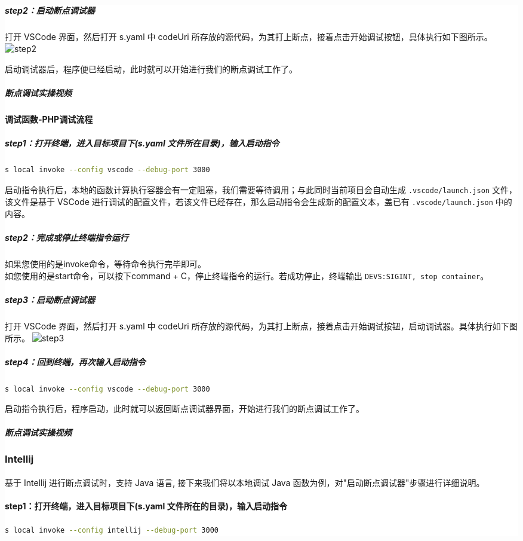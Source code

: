 
##### step2：启动断点调试器

打开 VSCode 界面，然后打开 s.yaml 中 codeUri 所存放的源代码，为其打上断点，接着点击开始调试按钮，具体执行如下图所示。
![step2](https://img.alicdn.com/imgextra/i2/O1CN01Wbkrb01UnRf0syq5Q_!!6000000002562-0-tps-1976-696.jpg)

启动调试器后，程序便已经启动，此时就可以开始进行我们的断点调试工作了。

##### 断点调试实操视频
<video width="100%" height="auto" controls>
  <source src="https://cloud.video.taobao.com/vod/play/U0Nrc0NrRjcxcXJVSWlt/c1E0cE0vU3ZETDI4NDlDMGovajFnYys4Y1VhNlBlbDVKekpVVUJOWHg5UU43RXlRRUxQN25jVElqTzZUTWx1d0dOM05odz09" type="video/mp4">
  视频加载失败请检查网络
</video>

#### 调试函数-PHP调试流程
##### step1：打开终端，进入目标项目下(s.yaml 文件所在目录)，输入启动指令

```bash
s local invoke --config vscode --debug-port 3000
```

启动指令执行后，本地的函数计算执行容器会有一定阻塞，我们需要等待调用；与此同时当前项目会自动生成 `.vscode/launch.json` 文件，该文件是基于 VSCode 进行调试的配置文件，若该文件已经存在，那么启动指令会生成新的配置文本，盖已有 `.vscode/launch.json` 中的内容。

##### step2：完成或停止终端指令运行

如果您使用的是invoke命令，等待命令执行完毕即可。  
如您使用的是start命令，可以按下command + C，停止终端指令的运行。若成功停止，终端输出 `DEVS:SIGINT, stop container`。

##### step3：启动断点调试器

打开 VSCode 界面，然后打开 s.yaml 中 codeUri 所存放的源代码，为其打上断点，接着点击开始调试按钮，启动调试器。具体执行如下图所示。
![step3](https://img.alicdn.com/imgextra/i2/O1CN01CGresT1FIYiRiiOjK_!!6000000000464-0-tps-1700-752.jpg)

##### step4：回到终端，再次输入启动指令
```bash
s local invoke --config vscode --debug-port 3000
```
启动指令执行后，程序启动，此时就可以返回断点调试器界面，开始进行我们的断点调试工作了。

##### 断点调试实操视频
<video width="100%" height="auto" controls>
  <source src="https://cloud.video.taobao.com/vod/play/UGMyVGtyQTVBaDhCRXBrSXBkYVBnZ0JRVUpmdWhKOUxWK2xuVERDU21CcTZQZWw1SnpKVVVCTlh4OVFON0V5UUVMUDduY1RJak82VE1sdXdHTjNOaHc9PQ" type="video/mp4">
  视频加载失败请检查网络
</video>

### Intellij

基于 Intellij 进行断点调试时，支持 Java 语言, 接下来我们将以本地调试 Java 函数为例，对"启动断点调试器"步骤进行详细说明。

#### step1：打开终端，进入目标项目下(s.yaml 文件所在的目录)，输入启动指令
```bash
s local invoke --config intellij --debug-port 3000
```
